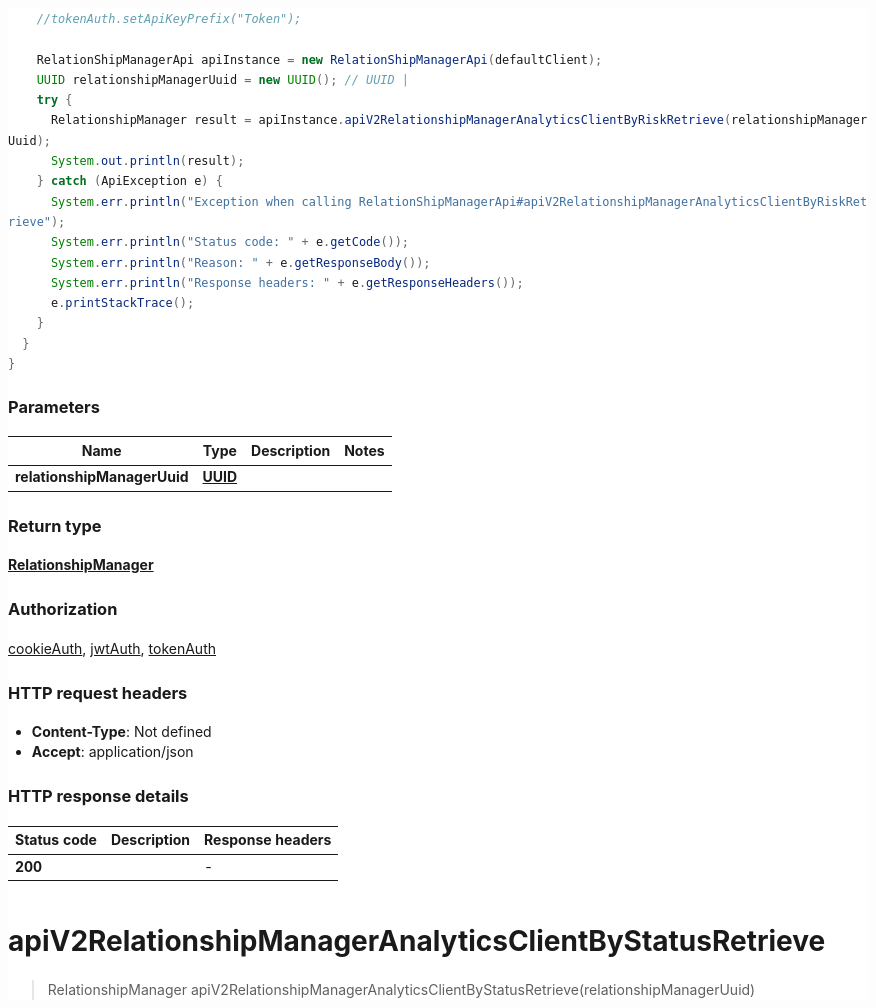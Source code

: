 ```java
    //tokenAuth.setApiKeyPrefix("Token");

    RelationShipManagerApi apiInstance = new RelationShipManagerApi(defaultClient);
    UUID relationshipManagerUuid = new UUID(); // UUID | 
    try {
      RelationshipManager result = apiInstance.apiV2RelationshipManagerAnalyticsClientByRiskRetrieve(relationshipManagerUuid);
      System.out.println(result);
    } catch (ApiException e) {
      System.err.println("Exception when calling RelationShipManagerApi#apiV2RelationshipManagerAnalyticsClientByRiskRetrieve");
      System.err.println("Status code: " + e.getCode());
      System.err.println("Reason: " + e.getResponseBody());
      System.err.println("Response headers: " + e.getResponseHeaders());
      e.printStackTrace();
    }
  }
}
```

### Parameters

Name | Type | Description  | Notes
------------- | ------------- | ------------- | -------------
 **relationshipManagerUuid** | [**UUID**](.md)|  |

### Return type

[**RelationshipManager**](RelationshipManager.md)

### Authorization

[cookieAuth](../README.md#cookieAuth), [jwtAuth](../README.md#jwtAuth), [tokenAuth](../README.md#tokenAuth)

### HTTP request headers

 - **Content-Type**: Not defined
 - **Accept**: application/json

### HTTP response details
| Status code | Description | Response headers |
|-------------|-------------|------------------|
**200** |  |  -  |

<a name="apiV2RelationshipManagerAnalyticsClientByStatusRetrieve"></a>
# **apiV2RelationshipManagerAnalyticsClientByStatusRetrieve**
> RelationshipManager apiV2RelationshipManagerAnalyticsClientByStatusRetrieve(relationshipManagerUuid)
